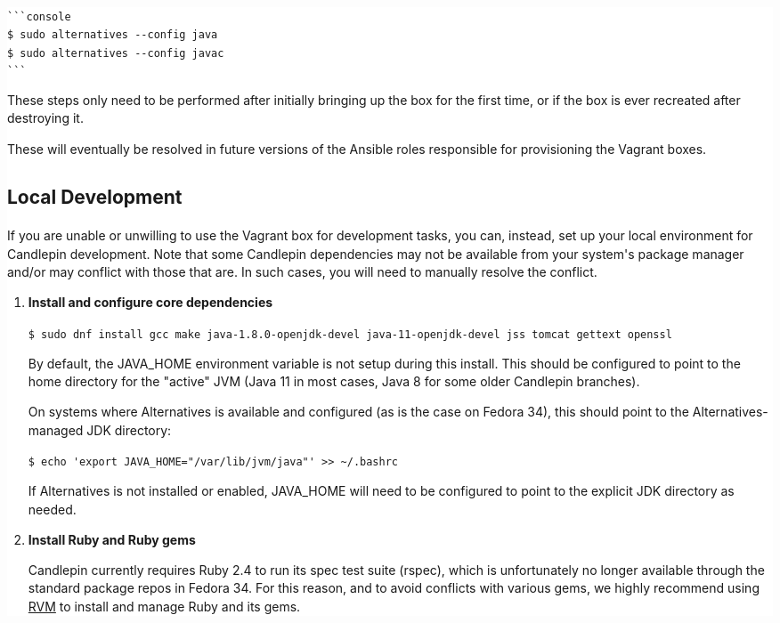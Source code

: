     ```console
    $ sudo alternatives --config java
    $ sudo alternatives --config javac
    ```

These steps only need to be performed after initially bringing up the box for the first time, or if the box
is ever recreated after destroying it.

These will eventually be resolved in future versions of the Ansible roles responsible for provisioning the
Vagrant boxes.



## Local Development
If you are unable or unwilling to use the Vagrant box for development tasks, you can, instead, set up your
local environment for Candlepin development. Note that some Candlepin dependencies may not be available from
your system's package manager and/or may conflict with those that are. In such cases, you will need to
manually resolve the conflict.

1. **Install and configure core dependencies**

    ```console
    $ sudo dnf install gcc make java-1.8.0-openjdk-devel java-11-openjdk-devel jss tomcat gettext openssl
    ```
    By default, the JAVA_HOME environment variable is not setup during this install. This should be configured
    to point to the home directory for the "active" JVM (Java 11 in most cases, Java 8 for some older
    Candlepin branches).

    On systems where Alternatives is available and configured (as is the case on Fedora 34), this should point
    to the Alternatives-managed JDK directory:

    ```console
    $ echo 'export JAVA_HOME="/var/lib/jvm/java"' >> ~/.bashrc
    ```

    If Alternatives is not installed or enabled, JAVA_HOME will need to be configured to point to the explicit
    JDK directory as needed.


1. **Install Ruby and Ruby gems**

    Candlepin currently requires Ruby 2.4 to run its spec test suite (rspec), which is unfortunately
    no longer available through the standard package repos in Fedora 34. For this reason, and to avoid
    conflicts with various gems, we highly recommend using [RVM](http://rvm.io) to install and manage Ruby
    and its gems.
